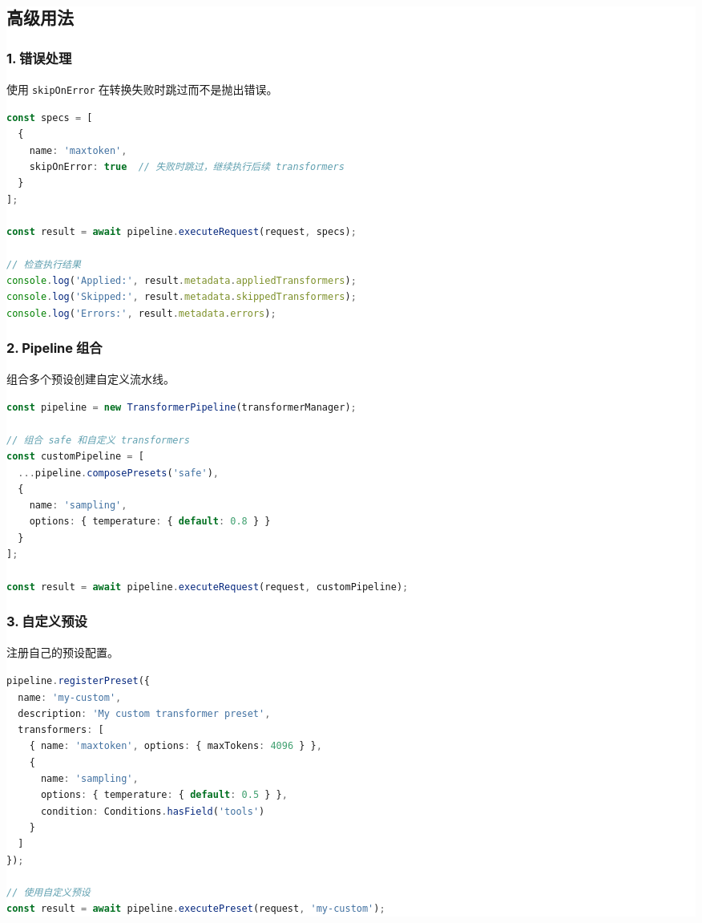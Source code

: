 ## 高级用法

### 1. 错误处理

使用 `skipOnError` 在转换失败时跳过而不是抛出错误。

```typescript
const specs = [
  {
    name: 'maxtoken',
    skipOnError: true  // 失败时跳过，继续执行后续 transformers
  }
];

const result = await pipeline.executeRequest(request, specs);

// 检查执行结果
console.log('Applied:', result.metadata.appliedTransformers);
console.log('Skipped:', result.metadata.skippedTransformers);
console.log('Errors:', result.metadata.errors);
```

### 2. Pipeline 组合

组合多个预设创建自定义流水线。

```typescript
const pipeline = new TransformerPipeline(transformerManager);

// 组合 safe 和自定义 transformers
const customPipeline = [
  ...pipeline.composePresets('safe'),
  {
    name: 'sampling',
    options: { temperature: { default: 0.8 } }
  }
];

const result = await pipeline.executeRequest(request, customPipeline);
```

### 3. 自定义预设

注册自己的预设配置。

```typescript
pipeline.registerPreset({
  name: 'my-custom',
  description: 'My custom transformer preset',
  transformers: [
    { name: 'maxtoken', options: { maxTokens: 4096 } },
    {
      name: 'sampling',
      options: { temperature: { default: 0.5 } },
      condition: Conditions.hasField('tools')
    }
  ]
});

// 使用自定义预设
const result = await pipeline.executePreset(request, 'my-custom');
```
